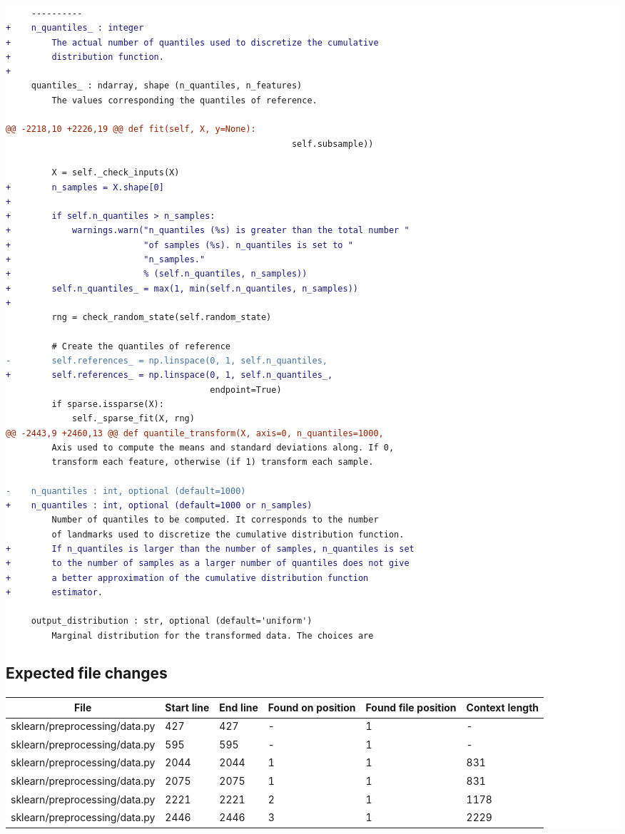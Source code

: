 ```diff
     ----------
+    n_quantiles_ : integer
+        The actual number of quantiles used to discretize the cumulative
+        distribution function.
+
     quantiles_ : ndarray, shape (n_quantiles, n_features)
         The values corresponding the quantiles of reference.
 
@@ -2218,10 +2226,19 @@ def fit(self, X, y=None):
                                                        self.subsample))
 
         X = self._check_inputs(X)
+        n_samples = X.shape[0]
+
+        if self.n_quantiles > n_samples:
+            warnings.warn("n_quantiles (%s) is greater than the total number "
+                          "of samples (%s). n_quantiles is set to "
+                          "n_samples."
+                          % (self.n_quantiles, n_samples))
+        self.n_quantiles_ = max(1, min(self.n_quantiles, n_samples))
+
         rng = check_random_state(self.random_state)
 
         # Create the quantiles of reference
-        self.references_ = np.linspace(0, 1, self.n_quantiles,
+        self.references_ = np.linspace(0, 1, self.n_quantiles_,
                                        endpoint=True)
         if sparse.issparse(X):
             self._sparse_fit(X, rng)
@@ -2443,9 +2460,13 @@ def quantile_transform(X, axis=0, n_quantiles=1000,
         Axis used to compute the means and standard deviations along. If 0,
         transform each feature, otherwise (if 1) transform each sample.
 
-    n_quantiles : int, optional (default=1000)
+    n_quantiles : int, optional (default=1000 or n_samples)
         Number of quantiles to be computed. It corresponds to the number
         of landmarks used to discretize the cumulative distribution function.
+        If n_quantiles is larger than the number of samples, n_quantiles is set
+        to the number of samples as a larger number of quantiles does not give
+        a better approximation of the cumulative distribution function
+        estimator.
 
     output_distribution : str, optional (default='uniform')
         Marginal distribution for the transformed data. The choices are

```

## Expected file changes

| File | Start line | End line | Found on position | Found file position | Context length |
| ---- | ---------- | -------- | ----------------- | ------------------- | -------------- |
| sklearn/preprocessing/data.py | 427 | 427 | - | 1 | -
| sklearn/preprocessing/data.py | 595 | 595 | - | 1 | -
| sklearn/preprocessing/data.py | 2044 | 2044 | 1 | 1 | 831
| sklearn/preprocessing/data.py | 2075 | 2075 | 1 | 1 | 831
| sklearn/preprocessing/data.py | 2221 | 2221 | 2 | 1 | 1178
| sklearn/preprocessing/data.py | 2446 | 2446 | 3 | 1 | 2229
